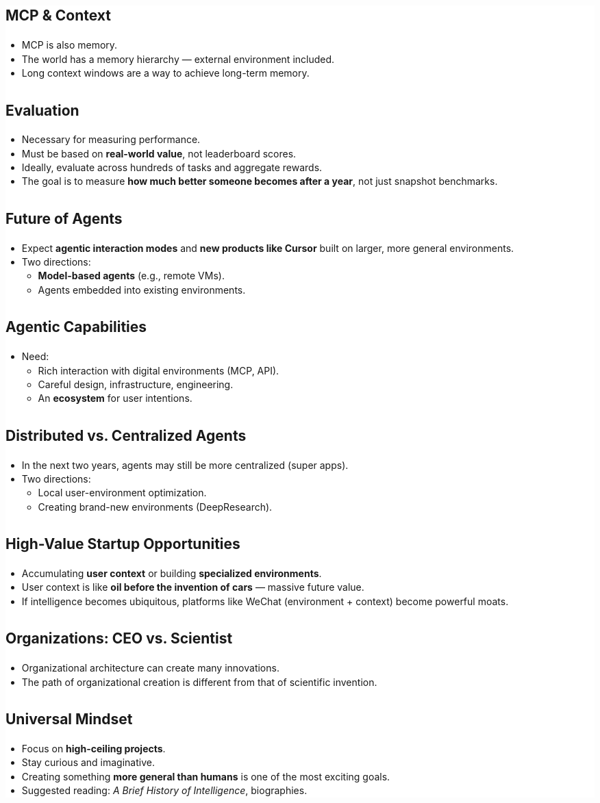 ## MCP & Context
- MCP is also memory.
- The world has a memory hierarchy — external environment included.
- Long context windows are a way to achieve long-term memory.

## Evaluation
- Necessary for measuring performance.
- Must be based on **real-world value**, not leaderboard scores.
- Ideally, evaluate across hundreds of tasks and aggregate rewards.
- The goal is to measure **how much better someone becomes after a year**, not just snapshot benchmarks.

## Future of Agents
- Expect **agentic interaction modes** and **new products like Cursor** built on larger, more general environments.
- Two directions:
  - **Model-based agents** (e.g., remote VMs).
  - Agents embedded into existing environments.

## Agentic Capabilities
- Need:
  - Rich interaction with digital environments (MCP, API).
  - Careful design, infrastructure, engineering.
  - An **ecosystem** for user intentions.

## Distributed vs. Centralized Agents
- In the next two years, agents may still be more centralized (super apps).
- Two directions:
  - Local user-environment optimization.
  - Creating brand-new environments (DeepResearch).

## High-Value Startup Opportunities
- Accumulating **user context** or building **specialized environments**.
- User context is like **oil before the invention of cars** — massive future value.
- If intelligence becomes ubiquitous, platforms like WeChat (environment + context) become powerful moats.

## Organizations: CEO vs. Scientist
- Organizational architecture can create many innovations.
- The path of organizational creation is different from that of scientific invention.

## Universal Mindset
- Focus on **high-ceiling projects**.
- Stay curious and imaginative.
- Creating something **more general than humans** is one of the most exciting goals.
- Suggested reading: *A Brief History of Intelligence*, biographies.

